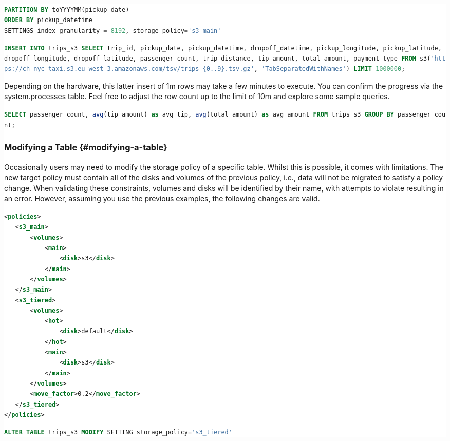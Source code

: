 ```sql
PARTITION BY toYYYYMM(pickup_date)
ORDER BY pickup_datetime
SETTINGS index_granularity = 8192, storage_policy='s3_main'
```

```sql
INSERT INTO trips_s3 SELECT trip_id, pickup_date, pickup_datetime, dropoff_datetime, pickup_longitude, pickup_latitude, dropoff_longitude, dropoff_latitude, passenger_count, trip_distance, tip_amount, total_amount, payment_type FROM s3('https://ch-nyc-taxi.s3.eu-west-3.amazonaws.com/tsv/trips_{0..9}.tsv.gz', 'TabSeparatedWithNames') LIMIT 1000000;
```

Depending on the hardware, this latter insert of 1m rows may take a few minutes to execute. You can confirm the progress via the system.processes table. Feel free to adjust the row count up to the limit of 10m and explore some sample queries.

```sql
SELECT passenger_count, avg(tip_amount) as avg_tip, avg(total_amount) as avg_amount FROM trips_s3 GROUP BY passenger_count;
```

### Modifying a Table {#modifying-a-table}

Occasionally users may need to modify the storage policy of a specific table. Whilst this is possible, it comes with limitations. The new target policy must contain all of the disks and volumes of the previous policy, i.e., data will not be migrated to satisfy a policy change. When validating these constraints, volumes and disks will be identified by their name, with attempts to violate resulting in an error. However, assuming you use the previous examples, the following changes are valid.

```xml
<policies>
   <s3_main>
       <volumes>
           <main>
               <disk>s3</disk>
           </main>
       </volumes>
   </s3_main>
   <s3_tiered>
       <volumes>
           <hot>
               <disk>default</disk>
           </hot>
           <main>
               <disk>s3</disk>
           </main>
       </volumes>
       <move_factor>0.2</move_factor>
   </s3_tiered>
</policies>
```

```sql
ALTER TABLE trips_s3 MODIFY SETTING storage_policy='s3_tiered'
```
